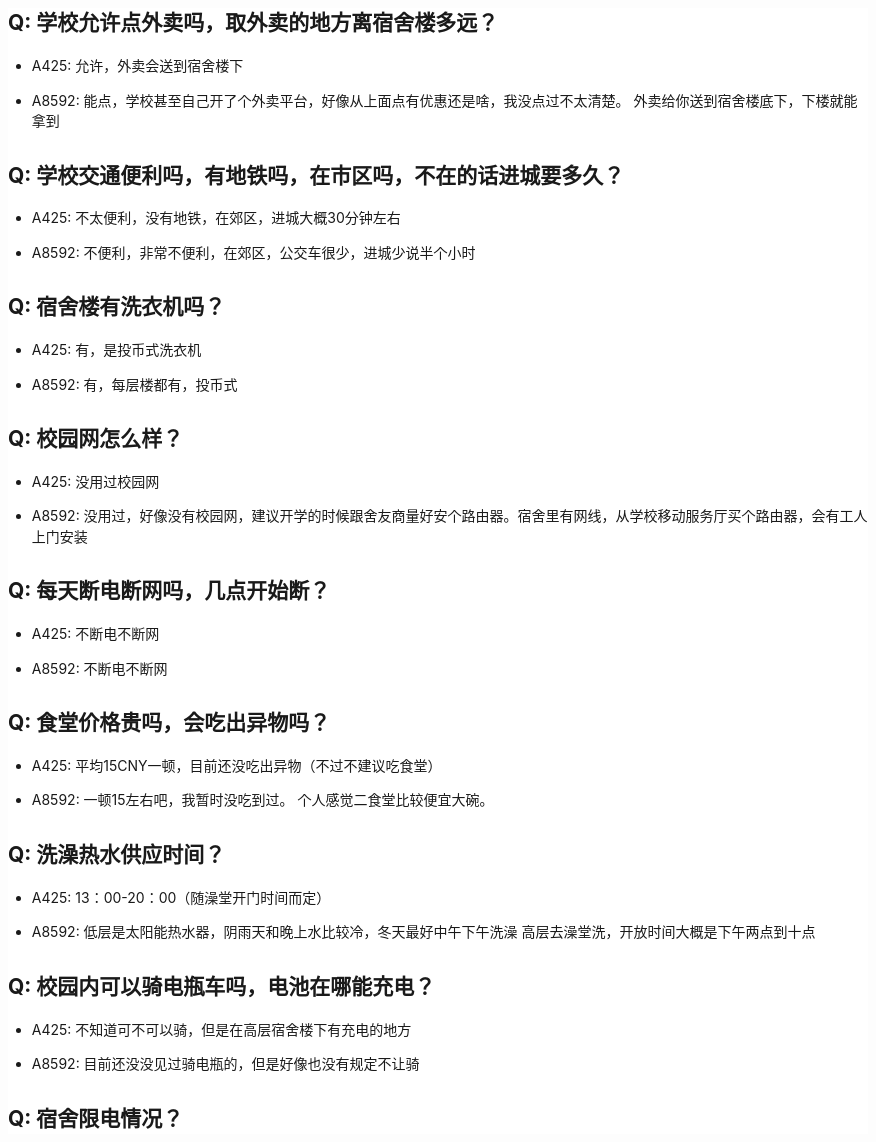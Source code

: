 ## Q: 学校允许点外卖吗，取外卖的地方离宿舍楼多远？

- A425: 允许，外卖会送到宿舍楼下

- A8592: 能点，学校甚至自己开了个外卖平台，好像从上面点有优惠还是啥，我没点过不太清楚。
外卖给你送到宿舍楼底下，下楼就能拿到

## Q: 学校交通便利吗，有地铁吗，在市区吗，不在的话进城要多久？

- A425: 不太便利，没有地铁，在郊区，进城大概30分钟左右

- A8592: 不便利，非常不便利，在郊区，公交车很少，进城少说半个小时

## Q: 宿舍楼有洗衣机吗？

- A425: 有，是投币式洗衣机

- A8592: 有，每层楼都有，投币式

## Q: 校园网怎么样？

- A425: 没用过校园网

- A8592: 没用过，好像没有校园网，建议开学的时候跟舍友商量好安个路由器。宿舍里有网线，从学校移动服务厅买个路由器，会有工人上门安装

## Q: 每天断电断网吗，几点开始断？

- A425: 不断电不断网

- A8592: 不断电不断网

## Q: 食堂价格贵吗，会吃出异物吗？

- A425: 平均15CNY一顿，目前还没吃出异物（不过不建议吃食堂）

- A8592: 一顿15左右吧，我暂时没吃到过。
个人感觉二食堂比较便宜大碗。

## Q: 洗澡热水供应时间？

- A425: 13：00-20：00（随澡堂开门时间而定）

- A8592: 低层是太阳能热水器，阴雨天和晚上水比较冷，冬天最好中午下午洗澡
高层去澡堂洗，开放时间大概是下午两点到十点

## Q: 校园内可以骑电瓶车吗，电池在哪能充电？

- A425: 不知道可不可以骑，但是在高层宿舍楼下有充电的地方

- A8592: 目前还没没见过骑电瓶的，但是好像也没有规定不让骑

## Q: 宿舍限电情况？
